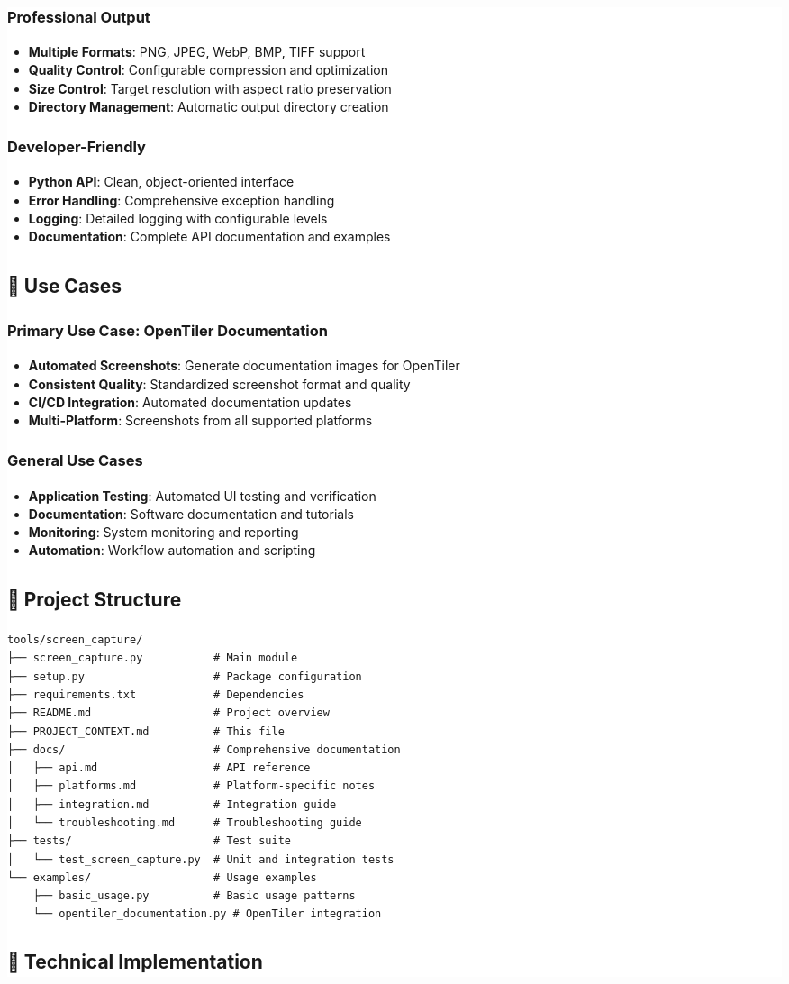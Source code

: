 ### **Professional Output**
- **Multiple Formats**: PNG, JPEG, WebP, BMP, TIFF support
- **Quality Control**: Configurable compression and optimization
- **Size Control**: Target resolution with aspect ratio preservation
- **Directory Management**: Automatic output directory creation

### **Developer-Friendly**
- **Python API**: Clean, object-oriented interface
- **Error Handling**: Comprehensive exception handling
- **Logging**: Detailed logging with configurable levels
- **Documentation**: Complete API documentation and examples

## 🚀 Use Cases

### **Primary Use Case: OpenTiler Documentation**
- **Automated Screenshots**: Generate documentation images for OpenTiler
- **Consistent Quality**: Standardized screenshot format and quality
- **CI/CD Integration**: Automated documentation updates
- **Multi-Platform**: Screenshots from all supported platforms

### **General Use Cases**
- **Application Testing**: Automated UI testing and verification
- **Documentation**: Software documentation and tutorials
- **Monitoring**: System monitoring and reporting
- **Automation**: Workflow automation and scripting

## 📁 Project Structure

```
tools/screen_capture/
├── screen_capture.py           # Main module
├── setup.py                    # Package configuration
├── requirements.txt            # Dependencies
├── README.md                   # Project overview
├── PROJECT_CONTEXT.md          # This file
├── docs/                       # Comprehensive documentation
│   ├── api.md                  # API reference
│   ├── platforms.md            # Platform-specific notes
│   ├── integration.md          # Integration guide
│   └── troubleshooting.md      # Troubleshooting guide
├── tests/                      # Test suite
│   └── test_screen_capture.py  # Unit and integration tests
└── examples/                   # Usage examples
    ├── basic_usage.py          # Basic usage patterns
    └── opentiler_documentation.py # OpenTiler integration
```

## 🔧 Technical Implementation
